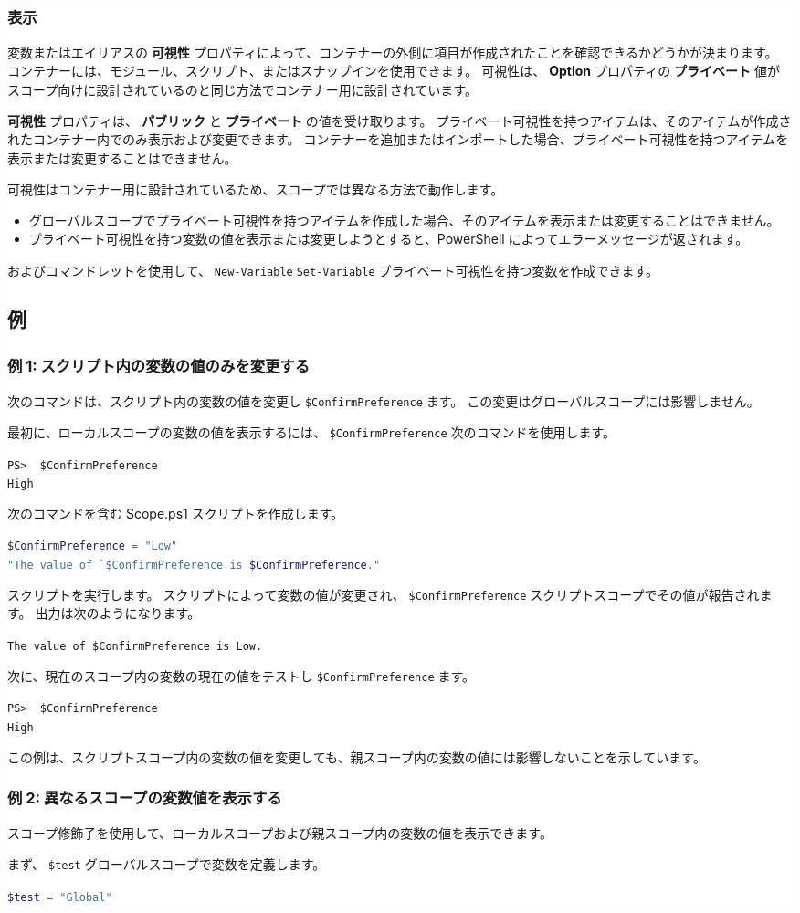 ### <a name="visibility"></a>表示

変数またはエイリアスの **可視性** プロパティによって、コンテナーの外側に項目が作成されたことを確認できるかどうかが決まります。 コンテナーには、モジュール、スクリプト、またはスナップインを使用できます。 可視性は、 **Option** プロパティの **プライベート** 値がスコープ向けに設計されているのと同じ方法でコンテナー用に設計されています。

**可視性** プロパティは、 **パブリック** と **プライベート** の値を受け取ります。 プライベート可視性を持つアイテムは、そのアイテムが作成されたコンテナー内でのみ表示および変更できます。 コンテナーを追加またはインポートした場合、プライベート可視性を持つアイテムを表示または変更することはできません。

可視性はコンテナー用に設計されているため、スコープでは異なる方法で動作します。

- グローバルスコープでプライベート可視性を持つアイテムを作成した場合、そのアイテムを表示または変更することはできません。
- プライベート可視性を持つ変数の値を表示または変更しようとすると、PowerShell によってエラーメッセージが返されます。

およびコマンドレットを使用して、 `New-Variable` `Set-Variable` プライベート可視性を持つ変数を作成できます。

## <a name="examples"></a>例

### <a name="example-1-change-a-variable-value-only-in-a-script"></a>例 1: スクリプト内の変数の値のみを変更する

次のコマンドは、スクリプト内の変数の値を変更し `$ConfirmPreference` ます。 この変更はグローバルスコープには影響しません。

最初に、ローカルスコープの変数の値を表示するには、 `$ConfirmPreference` 次のコマンドを使用します。

```
PS>  $ConfirmPreference
High
```

次のコマンドを含む Scope.ps1 スクリプトを作成します。

```powershell
$ConfirmPreference = "Low"
"The value of `$ConfirmPreference is $ConfirmPreference."
```

スクリプトを実行します。 スクリプトによって変数の値が変更され、 `$ConfirmPreference` スクリプトスコープでその値が報告されます。 出力は次のようになります。

```output
The value of $ConfirmPreference is Low.
```

次に、現在のスコープ内の変数の現在の値をテストし `$ConfirmPreference` ます。

```
PS>  $ConfirmPreference
High
```

この例は、スクリプトスコープ内の変数の値を変更しても、親スコープ内の変数の値には影響しないことを示しています。

### <a name="example-2-view-a-variable-value-in-different-scopes"></a>例 2: 異なるスコープの変数値を表示する

スコープ修飾子を使用して、ローカルスコープおよび親スコープ内の変数の値を表示できます。

まず、 `$test` グローバルスコープで変数を定義します。

```powershell
$test = "Global"
```
